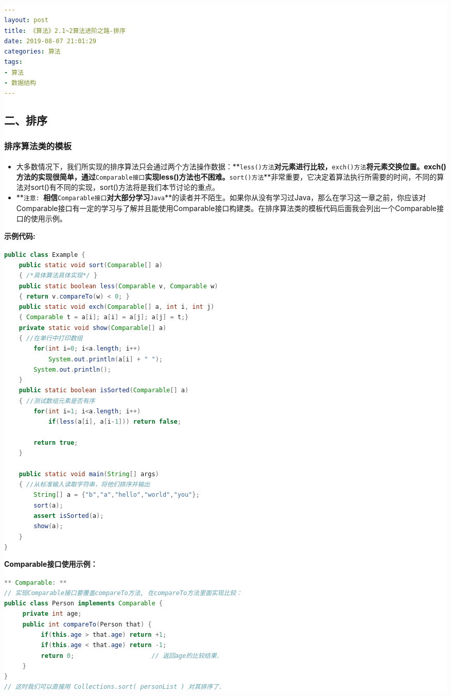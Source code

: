 ```yaml
---
layout: post
title: 《算法》2.1~2算法进阶之路-排序
date: 2019-08-07 21:01:29
categories: 算法
tags:
- 算法
- 数据结构
---
```

## 二、排序
### 排序算法类的模板
- 大多数情况下，我们所实现的排序算法只会通过两个方法操作数据：**`less()方法`**对元素进行比较，**`exch()方法`**将元素交换位置。exch()方法的实现很简单，通过**`Comparable接口`**实现less()方法也不困难。**`sort()方法`**非常重要，它决定着算法执行所需要的时间，不同的算法对sort()有不同的实现，sort()方法将是我们本节讨论的重点。
- **`注意: `**相信**`Comparable接口`**对大部分学习**`Java`**的读者并不陌生。如果你从没有学习过Java，那么在学习这一章之前，你应该对Comparable接口有一定的学习与了解并且能使用Comparable接口构建类。在排序算法类的模板代码后面我会列出一个Comparable接口的使用示例。

**示例代码:**
``` java
public class Example {
	public static void sort(Comparable[] a) 
	{ /*具体算法具体实现*/ }
	public static boolean less(Comparable v, Comparable w) 
	{ return v.compareTo(w) < 0; }
	public static void exch(Comparable[] a, int i, int j) 
	{ Comparable t = a[i]; a[i] = a[j]; a[j] = t;}
	private static void show(Comparable[] a) 
	{ //在单行中打印数组
		for(int i=0; i<a.length; i++) 
			System.out.println(a[i] + " ");
		System.out.println();
	}
	public static boolean isSorted(Comparable[] a)
	{ //测试数组元素是否有序
		for(int i=1; i<a.length; i++)
			if(less(a[i], a[i-1])) return false;
		
		return true;
	}
	
	public static void main(String[] args) 
	{ //从标准输入读取字符串，将他们排序并输出
		String[] a = {"b","a","hello","world","you"};
		sort(a);
		assert isSorted(a);
		show(a);
	}
}
```
**Comparable接口使用示例：**
``` java
** Comparable: **
// 实现Comparable接口要覆盖compareTo方法, 在compareTo方法里面实现比较：
public class Person implements Comparable {
     private int age;
     public int compareTo(Person that) {
          if(this.age > that.age) return +1;
          if(this.age < that.age) return -1;
          return 0;                     // 返回age的比较结果.
     }
}
// 这时我们可以直接用 Collections.sort( personList ) 对其排序了.
```